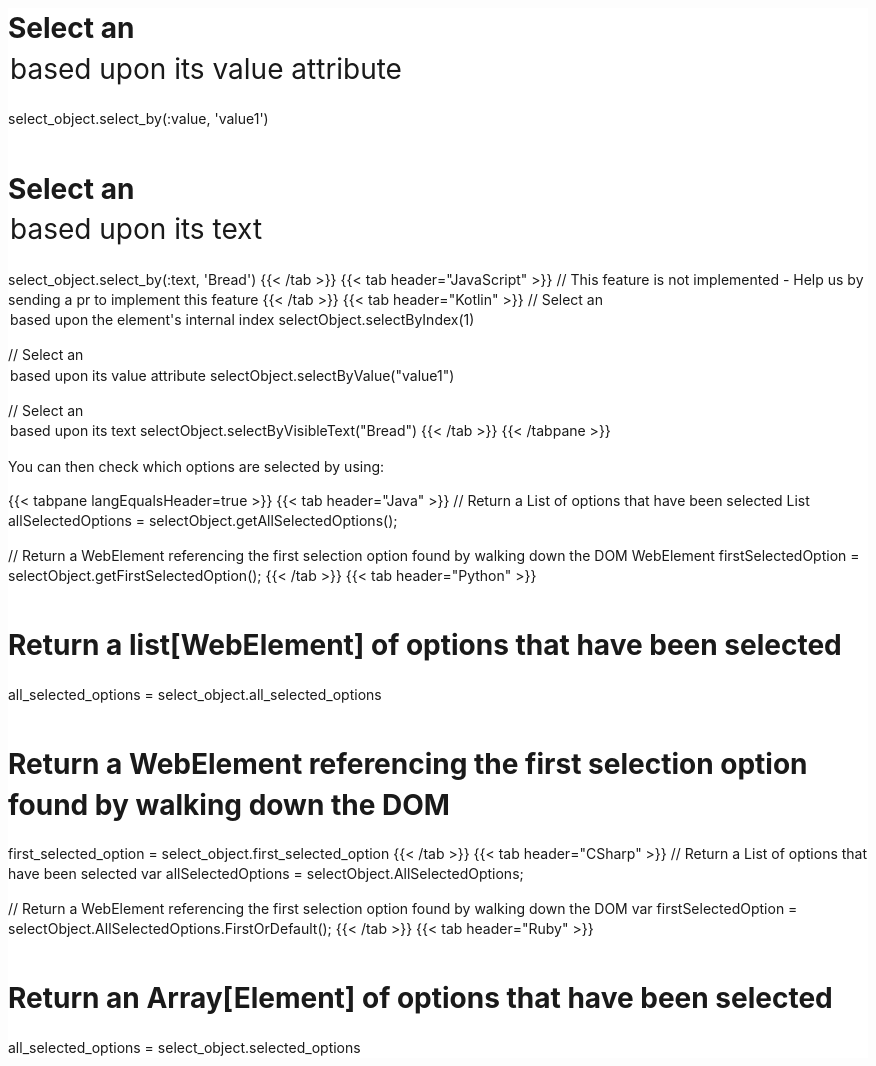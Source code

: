 # Select an <option> based upon its value attribute
select_object.select_by(:value, 'value1')

# Select an <option> based upon its text
select_object.select_by(:text, 'Bread')
  {{< /tab >}}
  {{< tab header="JavaScript" >}}
// This feature is not implemented - Help us by sending a pr to implement this feature
  {{< /tab >}}
  {{< tab header="Kotlin" >}}
// Select an <option> based upon the <select> element's internal index
selectObject.selectByIndex(1)

// Select an <option> based upon its value attribute
selectObject.selectByValue("value1")

// Select an <option> based upon its text
selectObject.selectByVisibleText("Bread")
  {{< /tab >}}
{{< /tabpane >}}

You can then check which options are selected by using:

{{< tabpane langEqualsHeader=true >}}
  {{< tab header="Java" >}}
// Return a List<WebElement> of options that have been selected
List<WebElement> allSelectedOptions = selectObject.getAllSelectedOptions();

// Return a WebElement referencing the first selection option found by walking down the DOM
WebElement firstSelectedOption = selectObject.getFirstSelectedOption();
  {{< /tab >}}
  {{< tab header="Python" >}}
# Return a list[WebElement] of options that have been selected
all_selected_options = select_object.all_selected_options

# Return a WebElement referencing the first selection option found by walking down the DOM
first_selected_option = select_object.first_selected_option
  {{< /tab >}}
  {{< tab header="CSharp" >}}
// Return a List<WebElement> of options that have been selected
var allSelectedOptions = selectObject.AllSelectedOptions;

// Return a WebElement referencing the first selection option found by walking down the DOM
var firstSelectedOption = selectObject.AllSelectedOptions.FirstOrDefault();
  {{< /tab >}}
  {{< tab header="Ruby" >}}
# Return an Array[Element] of options that have been selected
all_selected_options = select_object.selected_options
